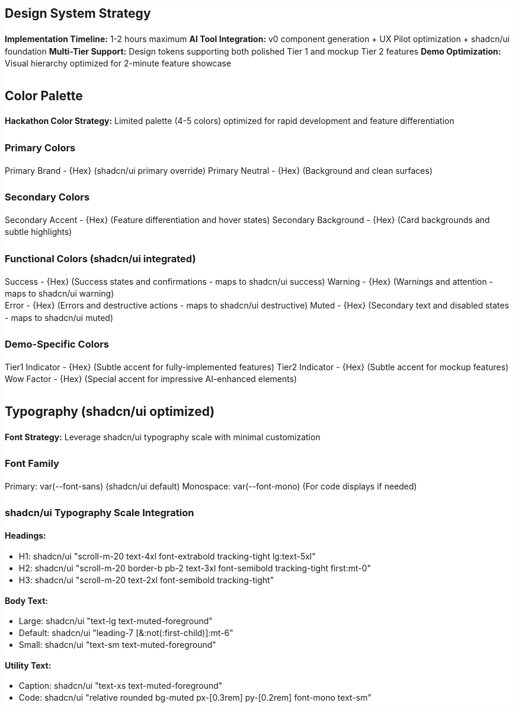 ## Design System Strategy
**Implementation Timeline:** 1-2 hours maximum
**AI Tool Integration:** v0 component generation + UX Pilot optimization + shadcn/ui foundation
**Multi-Tier Support:** Design tokens supporting both polished Tier 1 and mockup Tier 2 features
**Demo Optimization:** Visual hierarchy optimized for 2-minute feature showcase

## Color Palette
**Hackathon Color Strategy:** Limited palette (4-5 colors) optimized for rapid development and feature differentiation

### Primary Colors
Primary Brand - {Hex} (shadcn/ui primary override)
Primary Neutral - {Hex} (Background and clean surfaces)

### Secondary Colors  
Secondary Accent - {Hex} (Feature differentiation and hover states)
Secondary Background - {Hex} (Card backgrounds and subtle highlights)

### Functional Colors (shadcn/ui integrated)
Success - {Hex} (Success states and confirmations - maps to shadcn/ui success)
Warning - {Hex} (Warnings and attention - maps to shadcn/ui warning)  
Error - {Hex} (Errors and destructive actions - maps to shadcn/ui destructive)
Muted - {Hex} (Secondary text and disabled states - maps to shadcn/ui muted)

### Demo-Specific Colors
Tier1 Indicator - {Hex} (Subtle accent for fully-implemented features)
Tier2 Indicator - {Hex} (Subtle accent for mockup features)
Wow Factor - {Hex} (Special accent for impressive AI-enhanced elements)

## Typography (shadcn/ui optimized)
**Font Strategy:** Leverage shadcn/ui typography scale with minimal customization

### Font Family
Primary: var(--font-sans) (shadcn/ui default)
Monospace: var(--font-mono) (For code displays if needed)

### shadcn/ui Typography Scale Integration
**Headings:**
- H1: shadcn/ui "scroll-m-20 text-4xl font-extrabold tracking-tight lg:text-5xl"
- H2: shadcn/ui "scroll-m-20 border-b pb-2 text-3xl font-semibold tracking-tight first:mt-0"
- H3: shadcn/ui "scroll-m-20 text-2xl font-semibold tracking-tight"

**Body Text:**
- Large: shadcn/ui "text-lg text-muted-foreground"
- Default: shadcn/ui "leading-7 [&:not(:first-child)]:mt-6"
- Small: shadcn/ui "text-sm text-muted-foreground"

**Utility Text:**
- Caption: shadcn/ui "text-xs text-muted-foreground"
- Code: shadcn/ui "relative rounded bg-muted px-[0.3rem] py-[0.2rem] font-mono text-sm"
